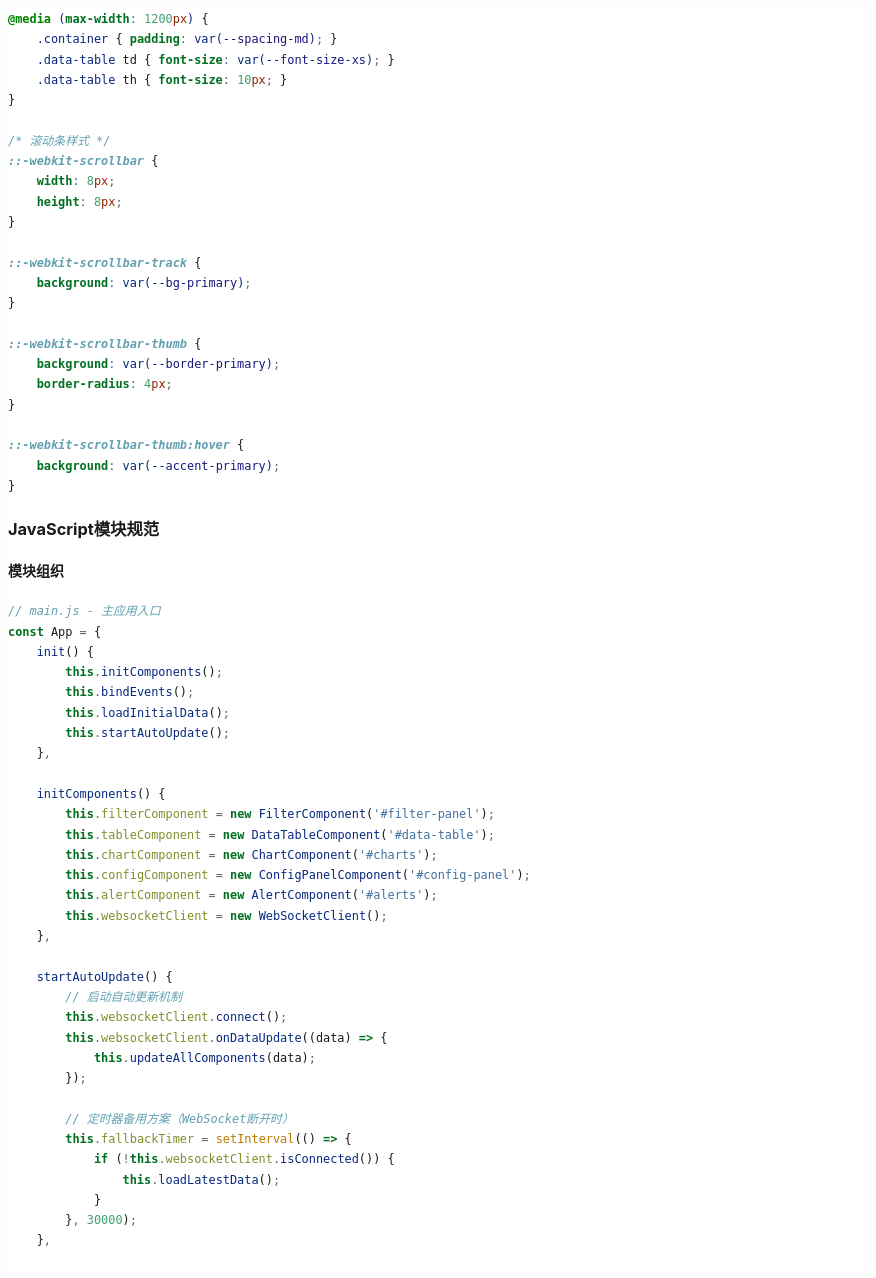```css
@media (max-width: 1200px) {
    .container { padding: var(--spacing-md); }
    .data-table td { font-size: var(--font-size-xs); }
    .data-table th { font-size: 10px; }
}

/* 滚动条样式 */
::-webkit-scrollbar {
    width: 8px;
    height: 8px;
}

::-webkit-scrollbar-track {
    background: var(--bg-primary);
}

::-webkit-scrollbar-thumb {
    background: var(--border-primary);
    border-radius: 4px;
}

::-webkit-scrollbar-thumb:hover {
    background: var(--accent-primary);
}
```

### JavaScript模块规范

#### 模块组织
```javascript
// main.js - 主应用入口
const App = {
    init() {
        this.initComponents();
        this.bindEvents();
        this.loadInitialData();
        this.startAutoUpdate();
    },
    
    initComponents() {
        this.filterComponent = new FilterComponent('#filter-panel');
        this.tableComponent = new DataTableComponent('#data-table');
        this.chartComponent = new ChartComponent('#charts');
        this.configComponent = new ConfigPanelComponent('#config-panel');
        this.alertComponent = new AlertComponent('#alerts');
        this.websocketClient = new WebSocketClient();
    },
    
    startAutoUpdate() {
        // 启动自动更新机制
        this.websocketClient.connect();
        this.websocketClient.onDataUpdate((data) => {
            this.updateAllComponents(data);
        });
        
        // 定时器备用方案（WebSocket断开时）
        this.fallbackTimer = setInterval(() => {
            if (!this.websocketClient.isConnected()) {
                this.loadLatestData();
            }
        }, 30000);
    },
    
```